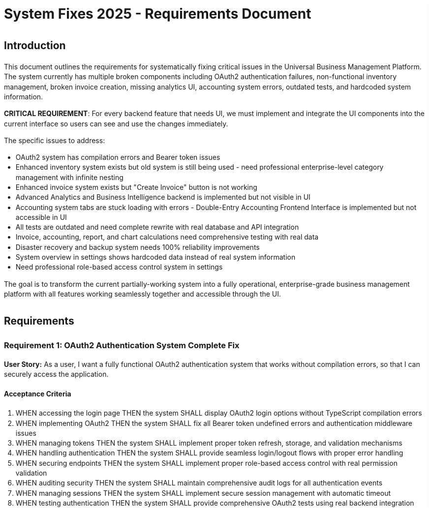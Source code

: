 # System Fixes 2025 - Requirements Document

## Introduction

This document outlines the requirements for systematically fixing critical issues in the Universal Business Management Platform. The system currently has multiple broken components including OAuth2 authentication failures, non-functional inventory management, broken invoice creation, missing analytics UI, accounting system errors, outdated tests, and hardcoded system information. 

**CRITICAL REQUIREMENT**: For every backend feature that needs UI, we must implement and integrate the UI components into the current interface so users can see and use the changes immediately.

The specific issues to address:
- OAuth2 system has compilation errors and Bearer token issues
- Enhanced inventory system exists but old system is still being used - need professional enterprise-level category management with infinite nesting
- Enhanced invoice system exists but "Create Invoice" button is not working
- Advanced Analytics and Business Intelligence backend is implemented but not visible in UI
- Accounting system tabs are stuck loading with errors - Double-Entry Accounting Frontend Interface is implemented but not accessible in UI
- All tests are outdated and need complete rewrite with real database and API integration
- Invoice, accounting, report, and chart calculations need comprehensive testing with real data
- Disaster recovery and backup system needs 100% reliability improvements
- System overview in settings shows hardcoded data instead of real system information
- Need professional role-based access control system in settings

The goal is to transform the current partially-working system into a fully operational, enterprise-grade business management platform with all features working seamlessly together and accessible through the UI.

## Requirements

### Requirement 1: OAuth2 Authentication System Complete Fix

**User Story:** As a user, I want a fully functional OAuth2 authentication system that works without compilation errors, so that I can securely access the application.

#### Acceptance Criteria

1. WHEN accessing the login page THEN the system SHALL display OAuth2 login options without TypeScript compilation errors
2. WHEN implementing OAuth2 THEN the system SHALL fix all Bearer token undefined errors and authentication middleware issues
3. WHEN managing tokens THEN the system SHALL implement proper token refresh, storage, and validation mechanisms
4. WHEN handling authentication THEN the system SHALL provide seamless login/logout flows with proper error handling
5. WHEN securing endpoints THEN the system SHALL implement proper role-based access control with real permission validation
6. WHEN auditing security THEN the system SHALL maintain comprehensive audit logs for all authentication events
7. WHEN managing sessions THEN the system SHALL implement secure session management with automatic timeout
8. WHEN testing authentication THEN the system SHALL provide comprehensive OAuth2 tests using real backend integration
